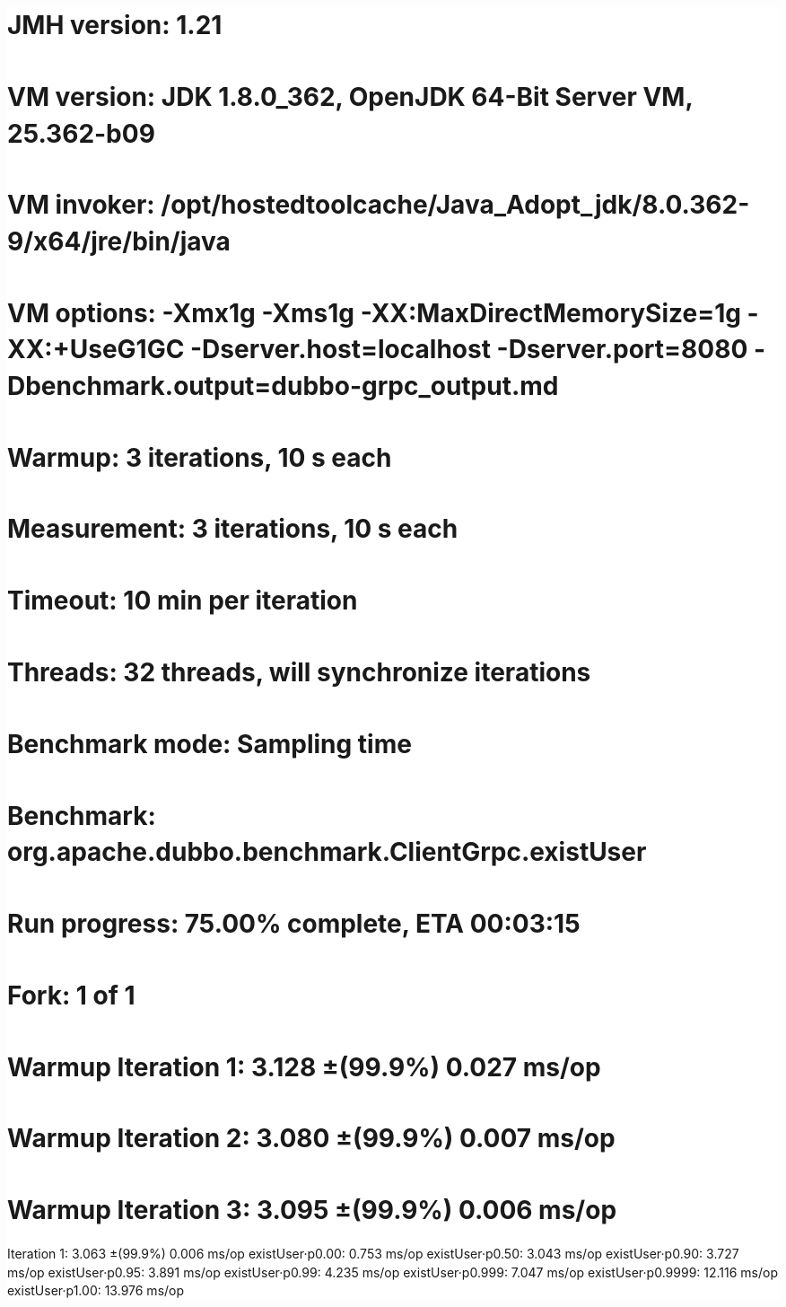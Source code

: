
# JMH version: 1.21
# VM version: JDK 1.8.0_362, OpenJDK 64-Bit Server VM, 25.362-b09
# VM invoker: /opt/hostedtoolcache/Java_Adopt_jdk/8.0.362-9/x64/jre/bin/java
# VM options: -Xmx1g -Xms1g -XX:MaxDirectMemorySize=1g -XX:+UseG1GC -Dserver.host=localhost -Dserver.port=8080 -Dbenchmark.output=dubbo-grpc_output.md
# Warmup: 3 iterations, 10 s each
# Measurement: 3 iterations, 10 s each
# Timeout: 10 min per iteration
# Threads: 32 threads, will synchronize iterations
# Benchmark mode: Sampling time
# Benchmark: org.apache.dubbo.benchmark.ClientGrpc.existUser

# Run progress: 75.00% complete, ETA 00:03:15
# Fork: 1 of 1
# Warmup Iteration   1: 3.128 ±(99.9%) 0.027 ms/op
# Warmup Iteration   2: 3.080 ±(99.9%) 0.007 ms/op
# Warmup Iteration   3: 3.095 ±(99.9%) 0.006 ms/op
Iteration   1: 3.063 ±(99.9%) 0.006 ms/op
                 existUser·p0.00:   0.753 ms/op
                 existUser·p0.50:   3.043 ms/op
                 existUser·p0.90:   3.727 ms/op
                 existUser·p0.95:   3.891 ms/op
                 existUser·p0.99:   4.235 ms/op
                 existUser·p0.999:  7.047 ms/op
                 existUser·p0.9999: 12.116 ms/op
                 existUser·p1.00:   13.976 ms/op
